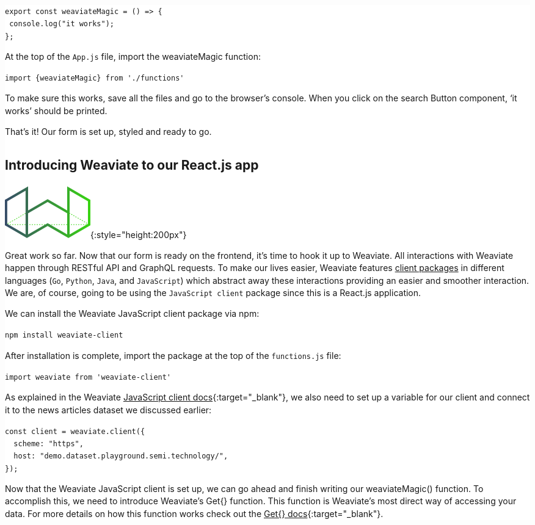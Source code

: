 ```JSX
export const weaviateMagic = () => {
 console.log("it works");
};
```

At the top of the `App.js` file, import the weaviateMagic function:

```JSX
import {weaviateMagic} from './functions'
```

To make sure this works, save all the files and go to the browser’s console. When you click on the search Button component, ‘it works’ should be printed.

That’s it! Our form is set up, styled and ready to go.

## Introducing Weaviate to our React.js app
![Weaviate logo](/img/logo-weaviate-emblem-color.svg){:style="height:200px"}

Great work so far. Now that our form is ready on the frontend, it’s time to hook it up to Weaviate. All interactions with Weaviate happen through RESTful API and GraphQL requests. To make our lives easier, Weaviate features [client packages](/developers/weaviate/current/client-libraries/index.html) in different languages (`Go`, `Python`, `Java`, and `JavaScript`) which abstract away these interactions providing an easier and smoother interaction. We are, of course, going to be using the `JavaScript client` package since this is a React.js application.

We can install the Weaviate JavaScript client package via npm:

```bash
npm install weaviate-client
```

After installation is complete, import the package at the top of the `functions.js` file:

```JSX
import weaviate from 'weaviate-client'
```

As explained in the Weaviate [JavaScript client docs](/developers/weaviate/current/client-libraries/javascript.html){:target="_blank"}, we also need to set up a variable for our client and connect it to the news articles dataset we discussed earlier:

```JSX
const client = weaviate.client({
  scheme: "https",
  host: "demo.dataset.playground.semi.technology/",
});
```

Now that the Weaviate JavaScript client is set up, we can go ahead and finish writing our weaviateMagic() function. To accomplish this, we need to introduce Weaviate’s Get{} function. This function is Weaviate’s most direct way of accessing your data. For more details on how this function works check out the [Get{} docs](/developers/weaviate/current/graphql-references/get.html){:target="_blank"}.
